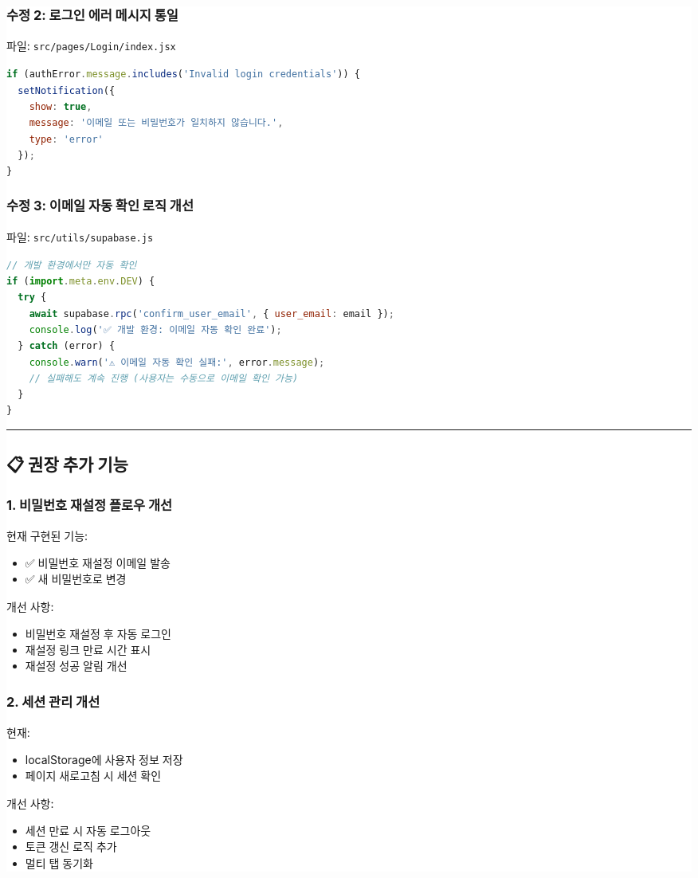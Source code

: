 ### 수정 2: 로그인 에러 메시지 통일

파일: `src/pages/Login/index.jsx`

```javascript
if (authError.message.includes('Invalid login credentials')) {
  setNotification({
    show: true,
    message: '이메일 또는 비밀번호가 일치하지 않습니다.',
    type: 'error'
  });
}
```

### 수정 3: 이메일 자동 확인 로직 개선

파일: `src/utils/supabase.js`

```javascript
// 개발 환경에서만 자동 확인
if (import.meta.env.DEV) {
  try {
    await supabase.rpc('confirm_user_email', { user_email: email });
    console.log('✅ 개발 환경: 이메일 자동 확인 완료');
  } catch (error) {
    console.warn('⚠️ 이메일 자동 확인 실패:', error.message);
    // 실패해도 계속 진행 (사용자는 수동으로 이메일 확인 가능)
  }
}
```

---

## 📋 권장 추가 기능

### 1. 비밀번호 재설정 플로우 개선

현재 구현된 기능:
- ✅ 비밀번호 재설정 이메일 발송
- ✅ 새 비밀번호로 변경

개선 사항:
- 비밀번호 재설정 후 자동 로그인
- 재설정 링크 만료 시간 표시
- 재설정 성공 알림 개선

### 2. 세션 관리 개선

현재:
- localStorage에 사용자 정보 저장
- 페이지 새로고침 시 세션 확인

개선 사항:
- 세션 만료 시 자동 로그아웃
- 토큰 갱신 로직 추가
- 멀티 탭 동기화
